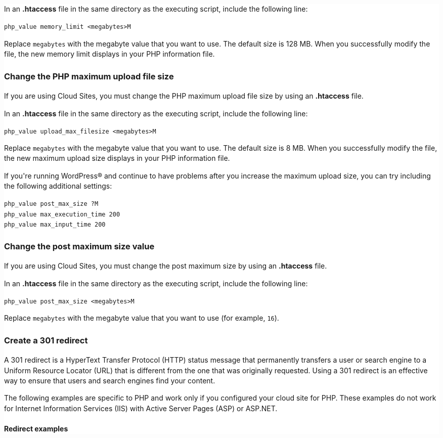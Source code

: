 In an **.htaccess** file in the same directory as the executing script,
include the following line:

    php_value memory_limit <megabytes>M

Replace `megabytes` with the megabyte value that you want to
use. The default size is 128 MB. When you successfully modify the file, the new
memory limit displays in your PHP information file.

### Change the PHP maximum upload file size

If you are using Cloud Sites, you must change the PHP maximum upload file size
by using an **.htaccess** file.

In an **.htaccess** file in the same directory as the executing script,
include the following line:

    php_value upload_max_filesize <megabytes>M

Replace `megabytes` with the megabyte value that you want
to use. The default size is 8 MB. When you successfully modify the file,
the new maximum upload size displays in your PHP information file.

If you're running WordPress&reg; and continue to have problems after you
increase the maximum upload size, you can try including the following
additional settings:

    php_value post_max_size ?M
    php_value max_execution_time 200
    php_value max_input_time 200

### Change the post maximum size value

If you are using Cloud Sites, you must change the post maximum size by
using an **.htaccess** file.

In an **.htaccess** file in the same directory as the executing script,
include the following line:

    php_value post_max_size <megabytes>M

Replace `megabytes` with the megabyte value that you want
to use (for example, `16`).

### Create a 301 redirect

A 301 redirect is a HyperText Transfer Protocol (HTTP) status message
that permanently transfers a user or search engine to a
Uniform Resource Locator (URL) that is different from the one that was
originally requested. Using a 301 redirect is an effective way
to ensure that users and search engines find your content.

The following examples are specific to PHP and work only if you configured
your cloud site for PHP. These examples do not work for Internet Information
Services (IIS) with Active Server Pages (ASP) or ASP.NET.

#### Redirect examples

